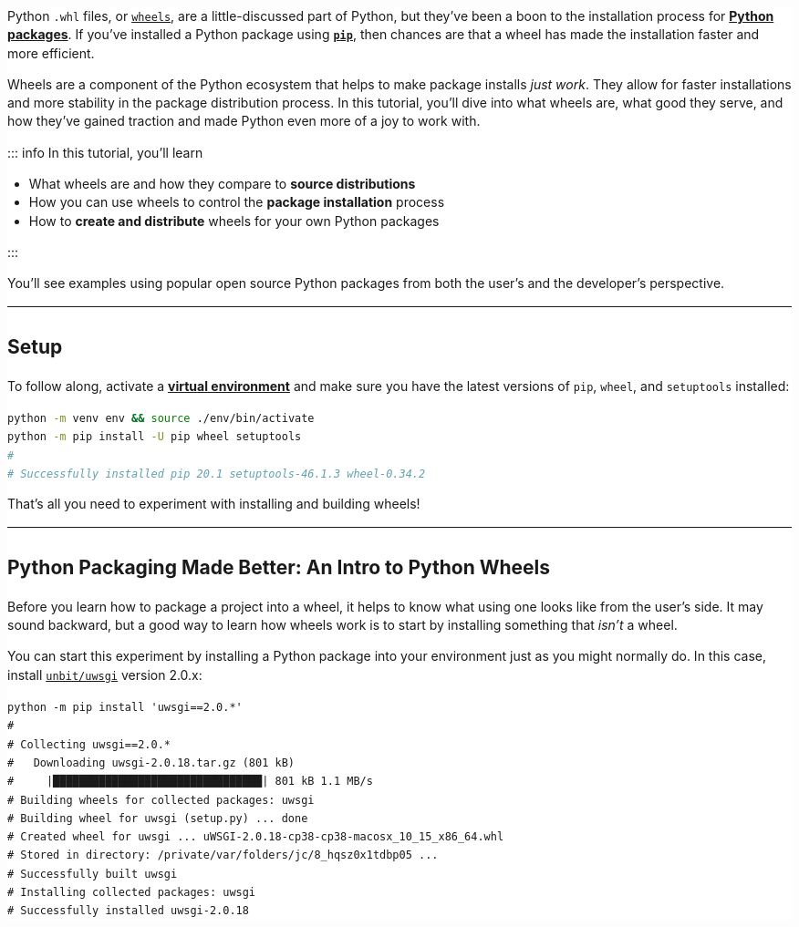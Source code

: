 Python `.whl` files, or [<VPIcon icon="fa-brands fa-python"/>`wheels`](https://packaging.python.org/glossary/#term-wheel), are a little-discussed part of Python, but they’ve been a boon to the installation process for [**Python packages**](/realpython.com/python-modules-packages.md). If you’ve installed a Python package using [**`pip`**](/realpython.com/what-is-pip.md), then chances are that a wheel has made the installation faster and more efficient.

Wheels are a component of the Python ecosystem that helps to make package installs *just work*. They allow for faster installations and more stability in the package distribution process. In this tutorial, you’ll dive into what wheels are, what good they serve, and how they’ve gained traction and made Python even more of a joy to work with.

::: info In this tutorial, you’ll learn

- What wheels are and how they compare to **source distributions**
- How you can use wheels to control the **package installation** process
- How to **create and distribute** wheels for your own Python packages

:::

You’ll see examples using popular open source Python packages from both the user’s and the developer’s perspective.

---

## Setup

To follow along, activate a [**virtual environment**](/realpython.com/python-virtual-environments-a-primer.md) and make sure you have the latest versions of `pip`, `wheel`, and `setuptools` installed:

```sh
python -m venv env && source ./env/bin/activate
python -m pip install -U pip wheel setuptools
#
# Successfully installed pip 20.1 setuptools-46.1.3 wheel-0.34.2
```

That’s all you need to experiment with installing and building wheels!

---

## Python Packaging Made Better: An Intro to Python Wheels

Before you learn how to package a project into a wheel, it helps to know what using one looks like from the user’s side. It may sound backward, but a good way to learn how wheels work is to start by installing something that *isn’t* a wheel.

You can start this experiment by installing a Python package into your environment just as you might normally do. In this case, install [<VPIcon icon="iconfont icon-github"/>`unbit/uwsgi`](https://github.com/unbit/uwsgi) version 2.0.x:

```sh{4}
python -m pip install 'uwsgi==2.0.*'
# 
# Collecting uwsgi==2.0.*
#   Downloading uwsgi-2.0.18.tar.gz (801 kB) 
#     |████████████████████████████████| 801 kB 1.1 MB/s
# Building wheels for collected packages: uwsgi
# Building wheel for uwsgi (setup.py) ... done
# Created wheel for uwsgi ... uWSGI-2.0.18-cp38-cp38-macosx_10_15_x86_64.whl
# Stored in directory: /private/var/folders/jc/8_hqsz0x1tdbp05 ...
# Successfully built uwsgi
# Installing collected packages: uwsgi
# Successfully installed uwsgi-2.0.18
```
